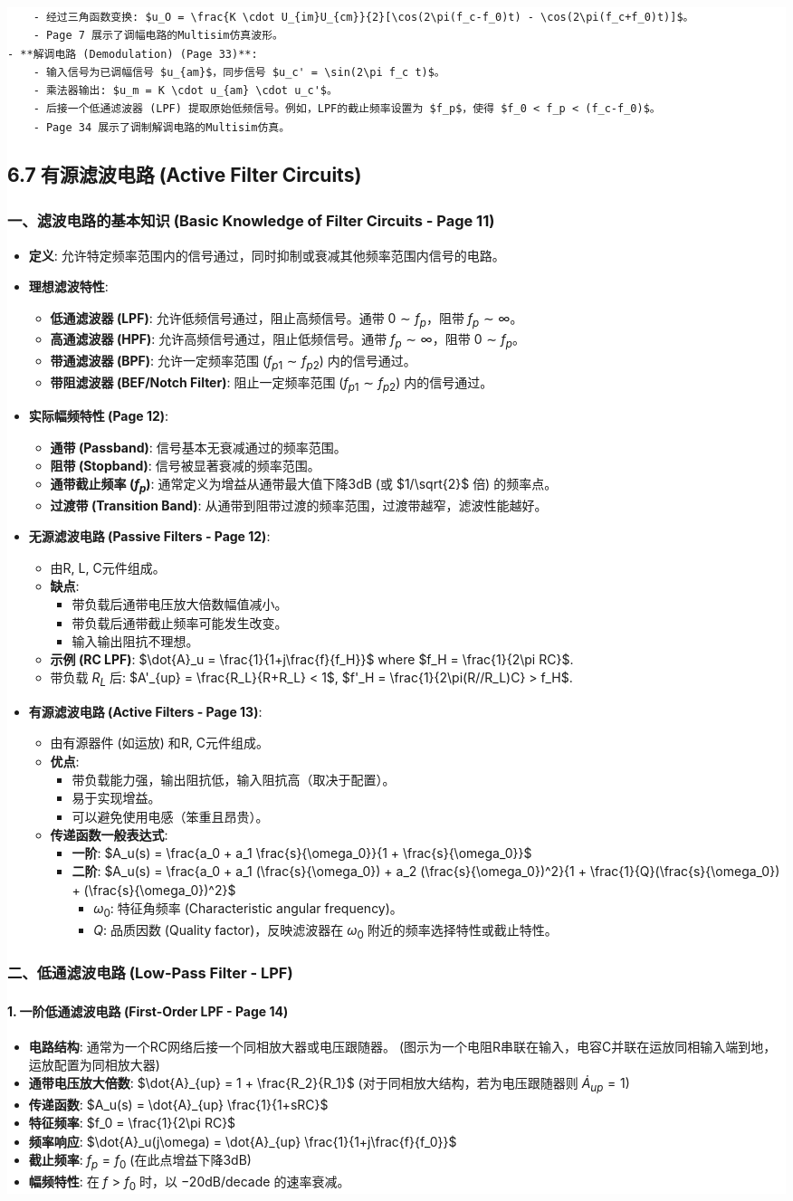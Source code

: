         - 经过三角函数变换: $u_O = \frac{K \cdot U_{im}U_{cm}}{2}[\cos(2\pi(f_c-f_0)t) - \cos(2\pi(f_c+f_0)t)]$。
        - Page 7 展示了调幅电路的Multisim仿真波形。
    - **解调电路 (Demodulation) (Page 33)**:
        - 输入信号为已调幅信号 $u_{am}$，同步信号 $u_c' = \sin(2\pi f_c t)$。
        - 乘法器输出: $u_m = K \cdot u_{am} \cdot u_c'$。
        - 后接一个低通滤波器 (LPF) 提取原始低频信号。例如，LPF的截止频率设置为 $f_p$，使得 $f_0 < f_p < (f_c-f_0)$。
        - Page 34 展示了调制解调电路的Multisim仿真。

## 6.7 有源滤波电路 (Active Filter Circuits)

### 一、滤波电路的基本知识 (Basic Knowledge of Filter Circuits - Page 11)

- **定义**: 允许特定频率范围内的信号通过，同时抑制或衰减其他频率范围内信号的电路。
- **理想滤波特性**:
    - **低通滤波器 (LPF)**: 允许低频信号通过，阻止高频信号。通带 $0 \sim f_p$，阻带 $f_p \sim \infty$。
    - **高通滤波器 (HPF)**: 允许高频信号通过，阻止低频信号。通带 $f_p \sim \infty$，阻带 $0 \sim f_p$。
    - **带通滤波器 (BPF)**: 允许一定频率范围 ($f_{p1} \sim f_{p2}$) 内的信号通过。
    - **带阻滤波器 (BEF/Notch Filter)**: 阻止一定频率范围 ($f_{p1} \sim f_{p2}$) 内的信号通过。

- **实际幅频特性 (Page 12)**:
    - **通带 (Passband)**: 信号基本无衰减通过的频率范围。
    - **阻带 (Stopband)**: 信号被显著衰减的频率范围。
    - **通带截止频率 ($f_p$)**: 通常定义为增益从通带最大值下降3dB (或 $1/\sqrt{2}$ 倍) 的频率点。
    - **过渡带 (Transition Band)**: 从通带到阻带过渡的频率范围，过渡带越窄，滤波性能越好。

- **无源滤波电路 (Passive Filters - Page 12)**:
    - 由R, L, C元件组成。
    - **缺点**:
        - 带负载后通带电压放大倍数幅值减小。
        - 带负载后通带截止频率可能发生改变。
        - 输入输出阻抗不理想。
    - **示例 (RC LPF)**: $\dot{A}_u = \frac{1}{1+j\frac{f}{f_H}}$ where $f_H = \frac{1}{2\pi RC}$.
    - 带负载 $R_L$ 后: $A'_{up} = \frac{R_L}{R+R_L} < 1$, $f'_H = \frac{1}{2\pi(R//R_L)C} > f_H$.

- **有源滤波电路 (Active Filters - Page 13)**:
    - 由有源器件 (如运放) 和R, C元件组成。
    - **优点**:
        - 带负载能力强，输出阻抗低，输入阻抗高（取决于配置）。
        - 易于实现增益。
        - 可以避免使用电感（笨重且昂贵）。
    - **传递函数一般表达式**:
        - **一阶**: $A_u(s) = \frac{a_0 + a_1 \frac{s}{\omega_0}}{1 + \frac{s}{\omega_0}}$
        - **二阶**: $A_u(s) = \frac{a_0 + a_1 (\frac{s}{\omega_0}) + a_2 (\frac{s}{\omega_0})^2}{1 + \frac{1}{Q}(\frac{s}{\omega_0}) + (\frac{s}{\omega_0})^2}$
            - $\omega_0$: 特征角频率 (Characteristic angular frequency)。
            - $Q$: 品质因数 (Quality factor)，反映滤波器在 $\omega_0$ 附近的频率选择特性或截止特性。

### 二、低通滤波电路 (Low-Pass Filter - LPF)

#### 1. 一阶低通滤波电路 (First-Order LPF - Page 14)
- **电路结构**: 通常为一个RC网络后接一个同相放大器或电压跟随器。
        (图示为一个电阻R串联在输入，电容C并联在运放同相输入端到地，运放配置为同相放大器)
- **通带电压放大倍数**: $\dot{A}_{up} = 1 + \frac{R_2}{R_1}$ (对于同相放大结构，若为电压跟随器则 $\dot{A}_{up}=1$)
- **传递函数**: $A_u(s) = \dot{A}_{up} \frac{1}{1+sRC}$
- **特征频率**: $f_0 = \frac{1}{2\pi RC}$
- **频率响应**: $\dot{A}_u(j\omega) = \dot{A}_{up} \frac{1}{1+j\frac{f}{f_0}}$
- **截止频率**: $f_p = f_0$ (在此点增益下降3dB)
- **幅频特性**: 在 $f > f_0$ 时，以 $-20 \text{dB/decade}$ 的速率衰减。
